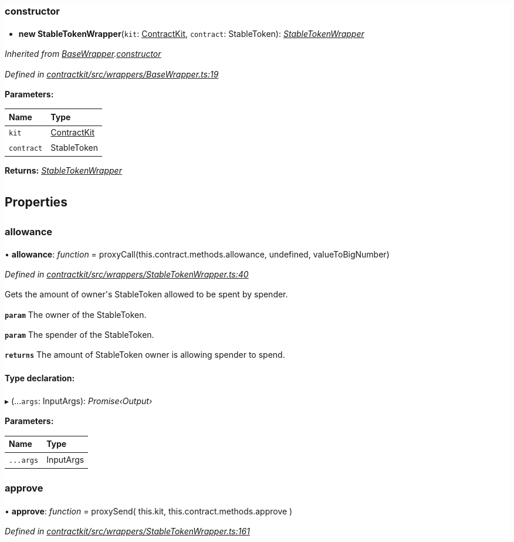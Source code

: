 ### constructor

+ **new StableTokenWrapper**\(`kit`: [ContractKit](_kit_.contractkit.md), `contract`: StableToken\): [_StableTokenWrapper_](_wrappers_stabletokenwrapper_.stabletokenwrapper.md)

_Inherited from_ [_BaseWrapper_](_wrappers_basewrapper_.basewrapper.md)_._[_constructor_](_wrappers_basewrapper_.basewrapper.md#constructor)

_Defined in_ [_contractkit/src/wrappers/BaseWrapper.ts:19_](https://github.com/celo-org/celo-monorepo/blob/master/packages/contractkit/src/wrappers/BaseWrapper.ts#L19)

**Parameters:**

| Name | Type |
| :--- | :--- |
| `kit` | [ContractKit](_kit_.contractkit.md) |
| `contract` | StableToken |

**Returns:** [_StableTokenWrapper_](_wrappers_stabletokenwrapper_.stabletokenwrapper.md)

## Properties

### allowance

• **allowance**: _function_ = proxyCall\(this.contract.methods.allowance, undefined, valueToBigNumber\)

_Defined in_ [_contractkit/src/wrappers/StableTokenWrapper.ts:40_](https://github.com/celo-org/celo-monorepo/blob/master/packages/contractkit/src/wrappers/StableTokenWrapper.ts#L40)

Gets the amount of owner's StableToken allowed to be spent by spender.

**`param`** The owner of the StableToken.

**`param`** The spender of the StableToken.

**`returns`** The amount of StableToken owner is allowing spender to spend.

#### Type declaration:

▸ \(...`args`: InputArgs\): _Promise‹Output›_

**Parameters:**

| Name | Type |
| :--- | :--- |
| `...args` | InputArgs |

### approve

• **approve**: _function_ = proxySend\( this.kit, this.contract.methods.approve \)

_Defined in_ [_contractkit/src/wrappers/StableTokenWrapper.ts:161_](https://github.com/celo-org/celo-monorepo/blob/master/packages/contractkit/src/wrappers/StableTokenWrapper.ts#L161)
